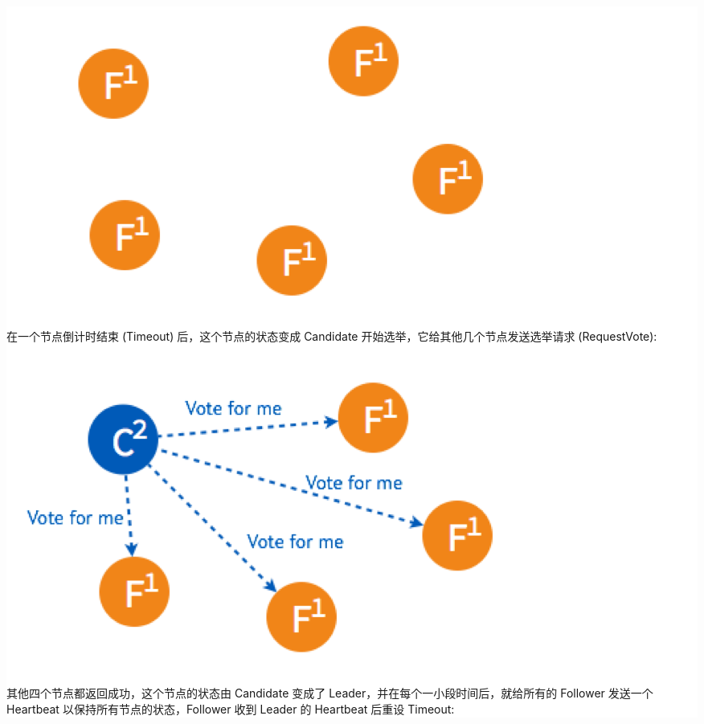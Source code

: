 ![](img/raft2.png)

在一个节点倒计时结束 (Timeout) 后，这个节点的状态变成 Candidate 开始选举，它给其他几个节点发送选举请求 (RequestVote):

![](img/raft3.png)

其他四个节点都返回成功，这个节点的状态由 Candidate 变成了 Leader，并在每个一小段时间后，就给所有的 Follower 发送一个 Heartbeat 以保持所有节点的状态，Follower 收到 Leader 的 Heartbeat 后重设 Timeout:
